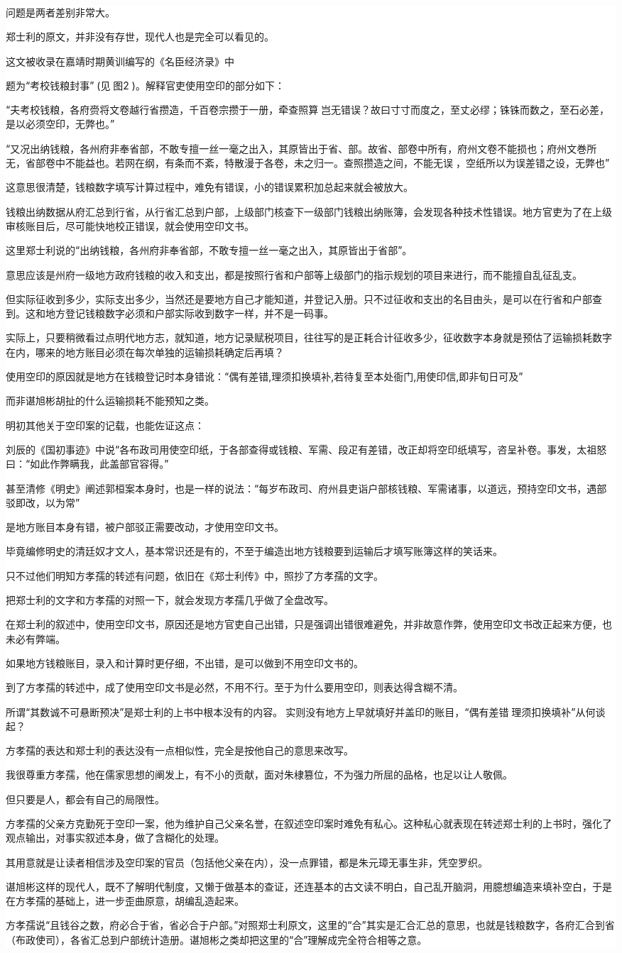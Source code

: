 问题是两者差别非常大。

郑士利的原文，并非没有存世，现代人也是完全可以看见的。

这文被收录在嘉靖时期黄训编写的《名臣经济录》中

题为“考校钱粮封事” (见 图2 )。解释官吏使用空印的部分如下：

“夫考校钱粮，各府赍将文卷越行省攒造，千百卷宗攒于一册，牵查照算 岂无错误？故曰寸寸而度之，至丈必缪；铢铢而数之，至石必差，是以必须空印，无弊也。” 

“又况出纳钱粮，各州府非奉省部，不敢专擅一丝一毫之出入，其原皆出于省、部。故省、部卷中所有，府州文卷不能损也；府州文巻所无，省部卷中不能益也。若网在纲，有条而不紊，特散漫于各卷，未之归一。查照攒造之间，不能无误 ，空纸所以为误差错之设，无弊也”  

这意思很清楚，钱粮数字填写计算过程中，难免有错误，小的错误累积加总起来就会被放大。

钱粮出纳数据从府汇总到行省，从行省汇总到户部，上级部门核查下一级部门钱粮出纳账簿，会发现各种技术性错误。地方官吏为了在上级审核账目后，尽可能快地校正错误，就会使用空印文书。 

这里郑士利说的“出纳钱粮，各州府非奉省部，不敢专擅一丝一毫之出入，其原皆出于省部”。

意思应该是州府一级地方政府钱粮的收入和支出，都是按照行省和户部等上级部门的指示规划的项目来进行，而不能擅自乱征乱支。

但实际征收到多少，实际支出多少，当然还是要地方自己才能知道，并登记入册。只不过征收和支出的名目由头，是可以在行省和户部查到。这和地方登记钱粮数字必须和户部实际收到数字一样，并不是一码事。

实际上，只要稍微看过点明代地方志，就知道，地方记录赋税项目，往往写的是正耗合计征收多少，征收数字本身就是预估了运输损耗数字在内，哪来的地方账目必须在每次单独的运输损耗确定后再填？

使用空印的原因就是地方在钱粮登记时本身错讹：“偶有差错,理须扣换填补,若待复至本处衙门,用使印信,即非旬日可及”  

而非谌旭彬胡扯的什么运输损耗不能预知之类。

明初其他关于空印案的记载，也能佐证这点：

刘辰的《国初事迹》中说“各布政司用使空印纸，于各部查得或钱粮、军需、段疋有差错，改正却将空印纸填写，咨呈补卷。事发，太祖怒曰：“如此作弊瞒我，此盖部官容得。” 

甚至清修《明史》阐述郭桓案本身时，也是一样的说法：“每岁布政司、府州县吏诣户部核钱粮、军需诸事，以道远，预持空印文书，遇部驳即改，以为常” 

是地方账目本身有错，被户部驳正需要改动，才使用空印文书。

毕竟编修明史的清廷奴才文人，基本常识还是有的，不至于编造出地方钱粮要到运输后才填写账簿这样的笑话来。

只不过他们明知方孝孺的转述有问题，依旧在《郑士利传》中，照抄了方孝孺的文字。

把郑士利的文字和方孝孺的对照一下，就会发现方孝孺几乎做了全盘改写。

在郑士利的叙述中，使用空印文书，原因还是地方官吏自己出错，只是强调出错很难避免，并非故意作弊，使用空印文书改正起来方便，也未必有弊端。

如果地方钱粮账目，录入和计算时更仔细，不出错，是可以做到不用空印文书的。

到了方孝孺的转述中，成了使用空印文书是必然，不用不行。至于为什么要用空印，则表达得含糊不清。

所谓“其数诚不可悬断预决”是郑士利的上书中根本没有的内容。 实则没有地方上早就填好并盖印的账目，“偶有差错 理须扣换填补”从何谈起？

方孝孺的表达和郑士利的表达没有一点相似性，完全是按他自己的意思来改写。

我很尊重方孝孺，他在儒家思想的阐发上，有不小的贡献，面对朱棣篡位，不为强力所屈的品格，也足以让人敬佩。

但只要是人，都会有自己的局限性。

方孝孺的父亲方克勤死于空印一案，他为维护自己父亲名誉，在叙述空印案时难免有私心。这种私心就表现在转述郑士利的上书时，强化了观点输出，对事实叙述本身，做了含糊化的处理。

其用意就是让读者相信涉及空印案的官员（包括他父亲在内），没一点罪错，都是朱元璋无事生非，凭空罗织。

谌旭彬这样的现代人，既不了解明代制度，又懒于做基本的查证，还连基本的古文读不明白，自己乱开脑洞，用臆想编造来填补空白，于是在方孝孺的基础上，进一步歪曲原意，胡编乱造起来。

方孝孺说“且钱谷之数，府必合于省，省必合于户部。”对照郑士利原文，这里的“合”其实是汇合汇总的意思，也就是钱粮数字，各府汇合到省（布政使司），各省汇总到户部统计造册。谌旭彬之类却把这里的“合”理解成完全符合相等之意。
